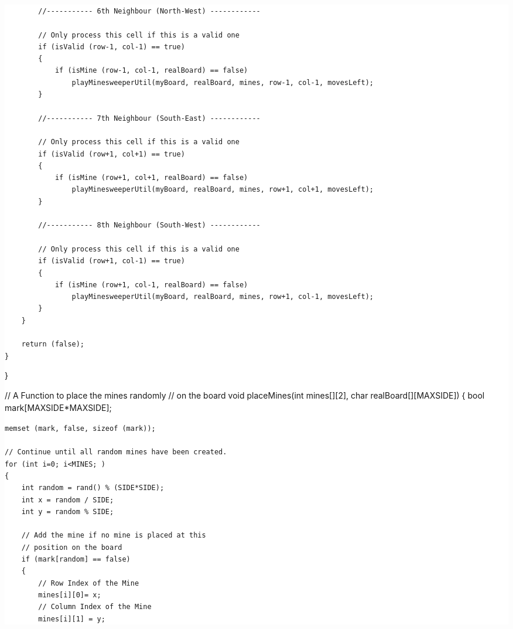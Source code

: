 			//----------- 6th Neighbour (North-West) ------------

			// Only process this cell if this is a valid one
			if (isValid (row-1, col-1) == true)
			{
				if (isMine (row-1, col-1, realBoard) == false)
					playMinesweeperUtil(myBoard, realBoard, mines, row-1, col-1, movesLeft);
			}

			//----------- 7th Neighbour (South-East) ------------

			// Only process this cell if this is a valid one
			if (isValid (row+1, col+1) == true)
			{
				if (isMine (row+1, col+1, realBoard) == false)
					playMinesweeperUtil(myBoard, realBoard, mines, row+1, col+1, movesLeft);
			}

			//----------- 8th Neighbour (South-West) ------------

			// Only process this cell if this is a valid one
			if (isValid (row+1, col-1) == true)
			{
				if (isMine (row+1, col-1, realBoard) == false)
					playMinesweeperUtil(myBoard, realBoard, mines, row+1, col-1, movesLeft);
			}
		}

		return (false);
	}
}

// A Function to place the mines randomly
// on the board
void placeMines(int mines[][2], char realBoard[][MAXSIDE])
{
	bool mark[MAXSIDE*MAXSIDE];

	memset (mark, false, sizeof (mark));

	// Continue until all random mines have been created.
	for (int i=0; i<MINES; )
	{
		int random = rand() % (SIDE*SIDE);
		int x = random / SIDE;
		int y = random % SIDE;

		// Add the mine if no mine is placed at this
		// position on the board
		if (mark[random] == false)
		{
			// Row Index of the Mine
			mines[i][0]= x;
			// Column Index of the Mine
			mines[i][1] = y;
